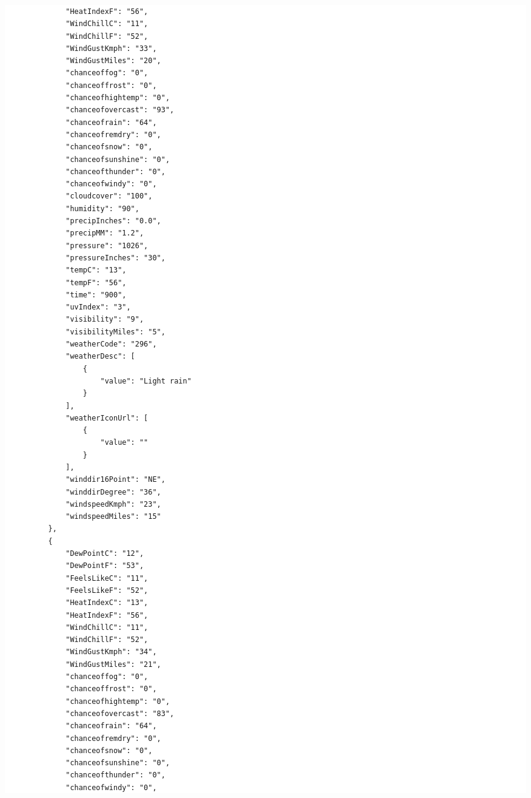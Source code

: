                   "HeatIndexF": "56",
                  "WindChillC": "11",
                  "WindChillF": "52",
                  "WindGustKmph": "33",
                  "WindGustMiles": "20",
                  "chanceoffog": "0",
                  "chanceoffrost": "0",
                  "chanceofhightemp": "0",
                  "chanceofovercast": "93",
                  "chanceofrain": "64",
                  "chanceofremdry": "0",
                  "chanceofsnow": "0",
                  "chanceofsunshine": "0",
                  "chanceofthunder": "0",
                  "chanceofwindy": "0",
                  "cloudcover": "100",
                  "humidity": "90",
                  "precipInches": "0.0",
                  "precipMM": "1.2",
                  "pressure": "1026",
                  "pressureInches": "30",
                  "tempC": "13",
                  "tempF": "56",
                  "time": "900",
                  "uvIndex": "3",
                  "visibility": "9",
                  "visibilityMiles": "5",
                  "weatherCode": "296",
                  "weatherDesc": [
                      {
                          "value": "Light rain"
                      }
                  ],
                  "weatherIconUrl": [
                      {
                          "value": ""
                      }
                  ],
                  "winddir16Point": "NE",
                  "winddirDegree": "36",
                  "windspeedKmph": "23",
                  "windspeedMiles": "15"
              },
              {
                  "DewPointC": "12",
                  "DewPointF": "53",
                  "FeelsLikeC": "11",
                  "FeelsLikeF": "52",
                  "HeatIndexC": "13",
                  "HeatIndexF": "56",
                  "WindChillC": "11",
                  "WindChillF": "52",
                  "WindGustKmph": "34",
                  "WindGustMiles": "21",
                  "chanceoffog": "0",
                  "chanceoffrost": "0",
                  "chanceofhightemp": "0",
                  "chanceofovercast": "83",
                  "chanceofrain": "64",
                  "chanceofremdry": "0",
                  "chanceofsnow": "0",
                  "chanceofsunshine": "0",
                  "chanceofthunder": "0",
                  "chanceofwindy": "0",
